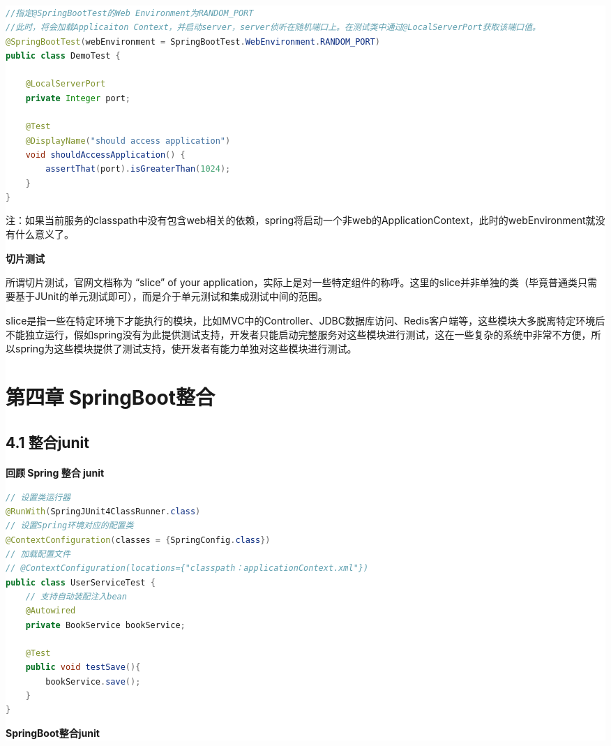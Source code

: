 ```java
//指定@SpringBootTest的Web Environment为RANDOM_PORT
//此时，将会加载Applicaiton Context，并启动server，server侦听在随机端口上。在测试类中通过@LocalServerPort获取该端口值。
@SpringBootTest(webEnvironment = SpringBootTest.WebEnvironment.RANDOM_PORT)
public class DemoTest {
    
    @LocalServerPort
    private Integer port;
    
    @Test
    @DisplayName("should access application")
    void shouldAccessApplication() {
        assertThat(port).isGreaterThan(1024);
    }
}
```

注：如果当前服务的classpath中没有包含web相关的依赖，spring将启动一个非web的ApplicationContext，此时的webEnvironment就没有什么意义了。

**切片测试**

所谓切片测试，官网文档称为 “slice” of your application，实际上是对一些特定组件的称呼。这里的slice并非单独的类（毕竟普通类只需要基于JUnit的单元测试即可），而是介于单元测试和集成测试中间的范围。

slice是指一些在特定环境下才能执行的模块，比如MVC中的Controller、JDBC数据库访问、Redis客户端等，这些模块大多脱离特定环境后不能独立运行，假如spring没有为此提供测试支持，开发者只能启动完整服务对这些模块进行测试，这在一些复杂的系统中非常不方便，所以spring为这些模块提供了测试支持，使开发者有能力单独对这些模块进行测试。

# 第四章 SpringBoot整合

## 4.1 整合junit

**回顾 Spring 整合 junit**

```java
// 设置类运行器
@RunWith(SpringJUnit4ClassRunner.class)
// 设置Spring环境对应的配置类
@ContextConfiguration(classes = {SpringConfig.class})
// 加载配置文件
// @ContextConfiguration(locations={"classpath：applicationContext.xml"})
public class UserServiceTest {
    // 支持自动装配注入bean
    @Autowired
    private BookService bookService;
    
    @Test
    public void testSave(){
        bookService.save();
    }
}
```

**SpringBoot整合junit**
